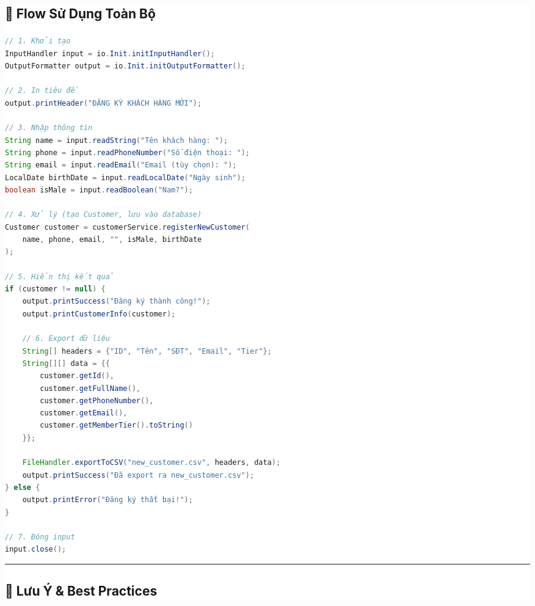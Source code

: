 
## 🔄 Flow Sử Dụng Toàn Bộ

```java
// 1. Khởi tạo
InputHandler input = io.Init.initInputHandler();
OutputFormatter output = io.Init.initOutputFormatter();

// 2. In tiêu đề
output.printHeader("ĐĂNG KÝ KHÁCH HÀNG MỚI");

// 3. Nhập thông tin
String name = input.readString("Tên khách hàng: ");
String phone = input.readPhoneNumber("Số điện thoại: ");
String email = input.readEmail("Email (tùy chọn): ");
LocalDate birthDate = input.readLocalDate("Ngày sinh");
boolean isMale = input.readBoolean("Nam?");

// 4. Xử lý (tạo Customer, lưu vào database)
Customer customer = customerService.registerNewCustomer(
    name, phone, email, "", isMale, birthDate
);

// 5. Hiển thị kết quả
if (customer != null) {
    output.printSuccess("Đăng ký thành công!");
    output.printCustomerInfo(customer);

    // 6. Export dữ liệu
    String[] headers = {"ID", "Tên", "SĐT", "Email", "Tier"};
    String[][] data = {{
        customer.getId(),
        customer.getFullName(),
        customer.getPhoneNumber(),
        customer.getEmail(),
        customer.getMemberTier().toString()
    }};

    FileHandler.exportToCSV("new_customer.csv", headers, data);
    output.printSuccess("Đã export ra new_customer.csv");
} else {
    output.printError("Đăng ký thất bại!");
}

// 7. Đóng input
input.close();
```

---

## 📌 Lưu Ý & Best Practices
